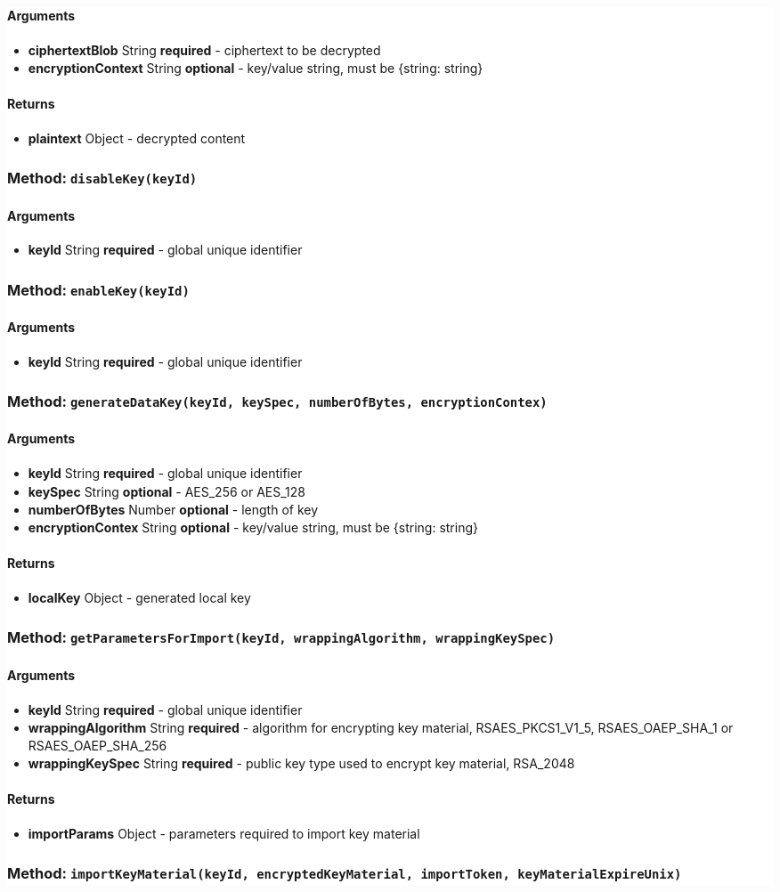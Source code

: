 #### Arguments

* **ciphertextBlob** String **required** - ciphertext to be decrypted
* **encryptionContext** String **optional** - key/value string, must be {string: string}

#### Returns

* **plaintext** Object - decrypted content


### Method:  `disableKey(keyId)`

#### Arguments

* **keyId** String **required** - global unique identifier


### Method:  `enableKey(keyId)`

#### Arguments

* **keyId** String **required** - global unique identifier


### Method:  `generateDataKey(keyId, keySpec, numberOfBytes, encryptionContex)`

#### Arguments

* **keyId** String **required** - global unique identifier
* **keySpec** String **optional** -  AES_256 or AES_128
* **numberOfBytes** Number **optional** -  length of key
* **encryptionContex** String **optional** -  key/value string, must be {string: string}

#### Returns

* **localKey** Object - generated local key


### Method:  `getParametersForImport(keyId, wrappingAlgorithm, wrappingKeySpec)`

#### Arguments

* **keyId** String **required** - global unique identifier
* **wrappingAlgorithm** String **required** - algorithm for encrypting key material, RSAES_PKCS1_V1_5, RSAES_OAEP_SHA_1 or RSAES_OAEP_SHA_256
* **wrappingKeySpec** String **required** - public key type used to encrypt key material, RSA_2048

#### Returns

* **importParams** Object - parameters required to import key material


### Method:  `importKeyMaterial(keyId, encryptedKeyMaterial, importToken, keyMaterialExpireUnix)`
